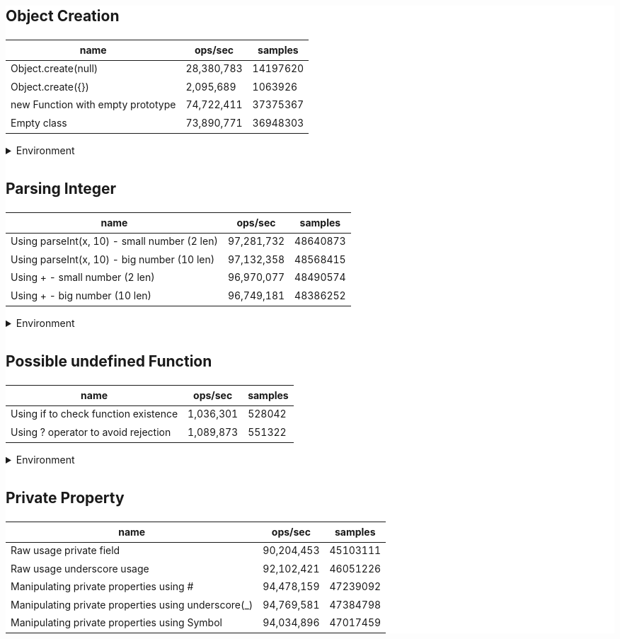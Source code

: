 

## Object Creation

|name|ops/sec|samples|
|-|-|-|
|Object.create(null)|28,380,783|14197620|
|Object.create({})|2,095,689|1063926|
|new Function with empty prototype|74,722,411|37375367|
|Empty class|73,890,771|36948303|


<details><summary>Environment</summary></details>



## Parsing Integer

|name|ops/sec|samples|
|-|-|-|
|Using parseInt(x, 10) - small number (2 len)|97,281,732|48640873|
|Using parseInt(x, 10) - big number (10 len)|97,132,358|48568415|
|Using + - small number (2 len)|96,970,077|48490574|
|Using + - big number (10 len)|96,749,181|48386252|


<details><summary>Environment</summary></details>



## Possible undefined Function

|name|ops/sec|samples|
|-|-|-|
|Using if to check function existence|1,036,301|528042|
|Using ? operator to avoid rejection|1,089,873|551322|


<details><summary>Environment</summary></details>



## Private Property

|name|ops/sec|samples|
|-|-|-|
|Raw usage private field|90,204,453|45103111|
|Raw usage underscore usage|92,102,421|46051226|
|Manipulating private properties using #|94,478,159|47239092|
|Manipulating private properties using underscore(_)|94,769,581|47384798|
|Manipulating private properties using Symbol|94,034,896|47017459|
